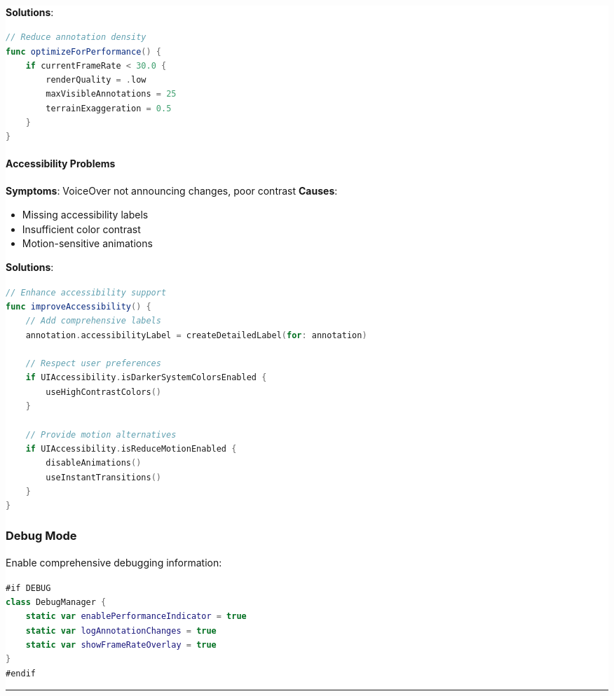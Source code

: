 **Solutions**:
```swift
// Reduce annotation density
func optimizeForPerformance() {
    if currentFrameRate < 30.0 {
        renderQuality = .low
        maxVisibleAnnotations = 25
        terrainExaggeration = 0.5
    }
}
```

#### Accessibility Problems

**Symptoms**: VoiceOver not announcing changes, poor contrast
**Causes**:
- Missing accessibility labels
- Insufficient color contrast
- Motion-sensitive animations

**Solutions**:
```swift
// Enhance accessibility support
func improveAccessibility() {
    // Add comprehensive labels
    annotation.accessibilityLabel = createDetailedLabel(for: annotation)
    
    // Respect user preferences
    if UIAccessibility.isDarkerSystemColorsEnabled {
        useHighContrastColors()
    }
    
    // Provide motion alternatives
    if UIAccessibility.isReduceMotionEnabled {
        disableAnimations()
        useInstantTransitions()
    }
}
```

### Debug Mode

Enable comprehensive debugging information:

```swift
#if DEBUG
class DebugManager {
    static var enablePerformanceIndicator = true
    static var logAnnotationChanges = true
    static var showFrameRateOverlay = true
}
#endif
```

---
